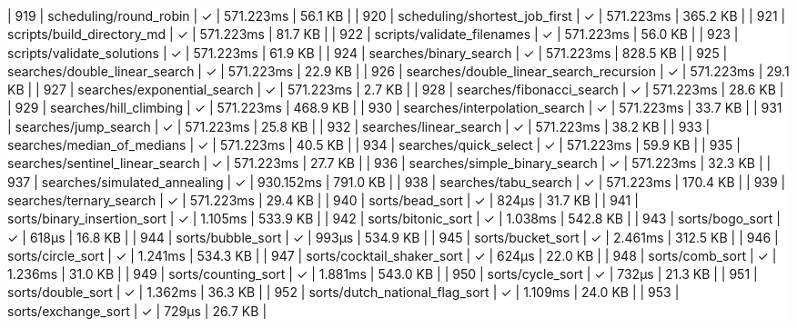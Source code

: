 | 919 | scheduling/round_robin | ✓ | 571.223ms | 56.1 KB |
| 920 | scheduling/shortest_job_first | ✓ | 571.223ms | 365.2 KB |
| 921 | scripts/build_directory_md | ✓ | 571.223ms | 81.7 KB |
| 922 | scripts/validate_filenames | ✓ | 571.223ms | 56.0 KB |
| 923 | scripts/validate_solutions | ✓ | 571.223ms | 61.9 KB |
| 924 | searches/binary_search | ✓ | 571.223ms | 828.5 KB |
| 925 | searches/double_linear_search | ✓ | 571.223ms | 22.9 KB |
| 926 | searches/double_linear_search_recursion | ✓ | 571.223ms | 29.1 KB |
| 927 | searches/exponential_search | ✓ | 571.223ms | 2.7 KB |
| 928 | searches/fibonacci_search | ✓ | 571.223ms | 28.6 KB |
| 929 | searches/hill_climbing | ✓ | 571.223ms | 468.9 KB |
| 930 | searches/interpolation_search | ✓ | 571.223ms | 33.7 KB |
| 931 | searches/jump_search | ✓ | 571.223ms | 25.8 KB |
| 932 | searches/linear_search | ✓ | 571.223ms | 38.2 KB |
| 933 | searches/median_of_medians | ✓ | 571.223ms | 40.5 KB |
| 934 | searches/quick_select | ✓ | 571.223ms | 59.9 KB |
| 935 | searches/sentinel_linear_search | ✓ | 571.223ms | 27.7 KB |
| 936 | searches/simple_binary_search | ✓ | 571.223ms | 32.3 KB |
| 937 | searches/simulated_annealing | ✓ | 930.152ms | 791.0 KB |
| 938 | searches/tabu_search | ✓ | 571.223ms | 170.4 KB |
| 939 | searches/ternary_search | ✓ | 571.223ms | 29.4 KB |
| 940 | sorts/bead_sort | ✓ | 824µs | 31.7 KB |
| 941 | sorts/binary_insertion_sort | ✓ | 1.105ms | 533.9 KB |
| 942 | sorts/bitonic_sort | ✓ | 1.038ms | 542.8 KB |
| 943 | sorts/bogo_sort | ✓ | 618µs | 16.8 KB |
| 944 | sorts/bubble_sort | ✓ | 993µs | 534.9 KB |
| 945 | sorts/bucket_sort | ✓ | 2.461ms | 312.5 KB |
| 946 | sorts/circle_sort | ✓ | 1.241ms | 534.3 KB |
| 947 | sorts/cocktail_shaker_sort | ✓ | 624µs | 22.0 KB |
| 948 | sorts/comb_sort | ✓ | 1.236ms | 31.0 KB |
| 949 | sorts/counting_sort | ✓ | 1.881ms | 543.0 KB |
| 950 | sorts/cycle_sort | ✓ | 732µs | 21.3 KB |
| 951 | sorts/double_sort | ✓ | 1.362ms | 36.3 KB |
| 952 | sorts/dutch_national_flag_sort | ✓ | 1.109ms | 24.0 KB |
| 953 | sorts/exchange_sort | ✓ | 729µs | 26.7 KB |
